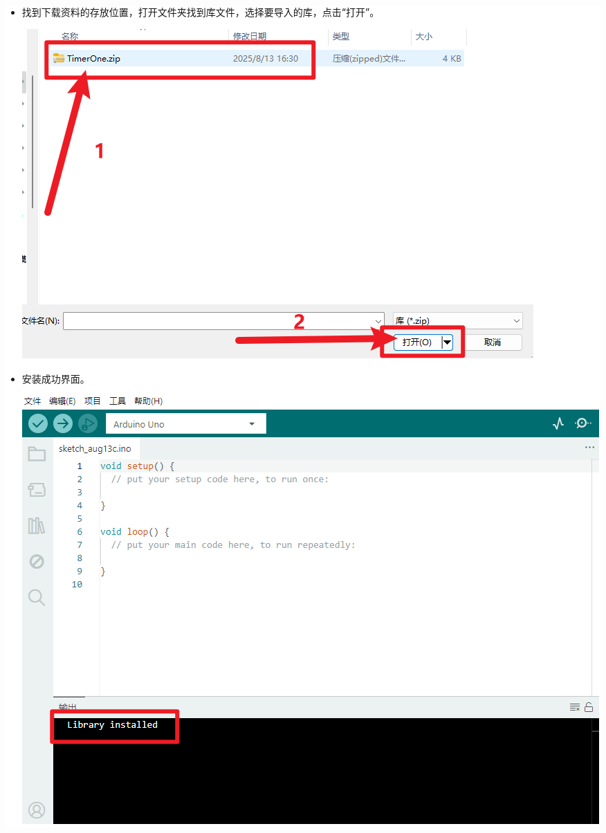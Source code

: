 - 找到下载资料的存放位置，打开文件夹找到库文件，选择要导入的库，点击“打开”。

  ![image-20250813164048184](./media/image-20250813164048184.png)

- 安装成功界面。

  ![](./media/image-20250813135635410.png)
